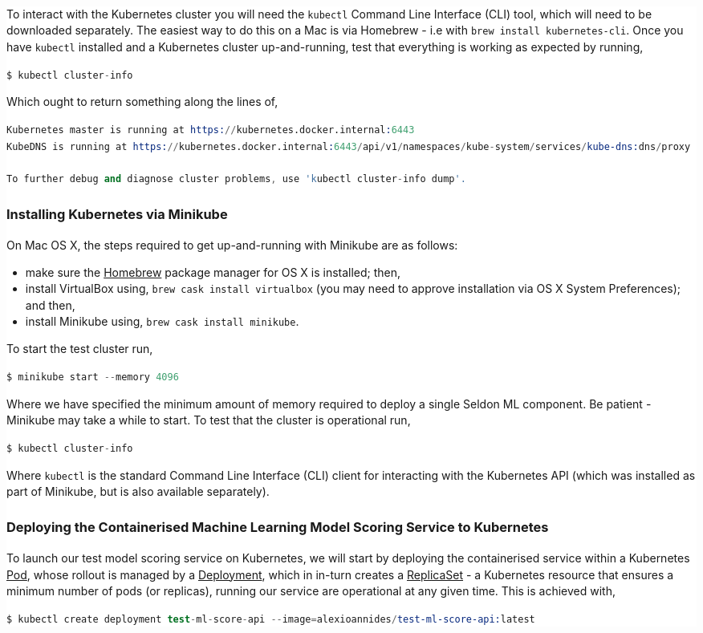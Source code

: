 To interact with the Kubernetes cluster you will need the `kubectl` Command Line Interface (CLI) tool, which will need to be downloaded separately. The easiest way to do this on a Mac is via Homebrew - i.e with `brew install kubernetes-cli`. Once you have `kubectl` installed and a Kubernetes cluster up-and-running, test that everything is working as expected by running,

```s
$ kubectl cluster-info
```

Which ought to return something along the lines of,

```s
Kubernetes master is running at https://kubernetes.docker.internal:6443
KubeDNS is running at https://kubernetes.docker.internal:6443/api/v1/namespaces/kube-system/services/kube-dns:dns/proxy

To further debug and diagnose cluster problems, use 'kubectl cluster-info dump'.
```

### Installing Kubernetes via Minikube

On Mac OS X, the steps required to get up-and-running with Minikube are as follows:

- make sure the [Homebrew](https://brew.sh) package manager for OS X is installed; then,
- install VirtualBox using, `brew cask install virtualbox` (you may need to approve installation via OS X System Preferences); and then,
- install Minikube using, `brew cask install minikube`.

To start the test cluster run,

```s
$ minikube start --memory 4096
```

Where we have specified the minimum amount of memory required to deploy a single Seldon ML component. Be patient - Minikube may take a while to start. To test that the cluster is operational run,

```s
$ kubectl cluster-info
```

Where `kubectl` is the standard Command Line Interface (CLI) client for interacting with the Kubernetes API (which was installed as part of Minikube, but is also available separately).

### Deploying the Containerised Machine Learning Model Scoring Service to Kubernetes

To launch our test model scoring service on Kubernetes, we will start by deploying the containerised service within a Kubernetes [Pod](https://kubernetes.io/docs/concepts/workloads/pods/pod-overview/), whose rollout is managed by a [Deployment](https://kubernetes.io/docs/concepts/workloads/controllers/deployment/), which in in-turn creates a [ReplicaSet](https://kubernetes.io/docs/concepts/workloads/controllers/replicaset/) - a Kubernetes resource that ensures a minimum number of pods (or replicas), running our service are operational at any given time. This is achieved with,

```s
$ kubectl create deployment test-ml-score-api --image=alexioannides/test-ml-score-api:latest
```
